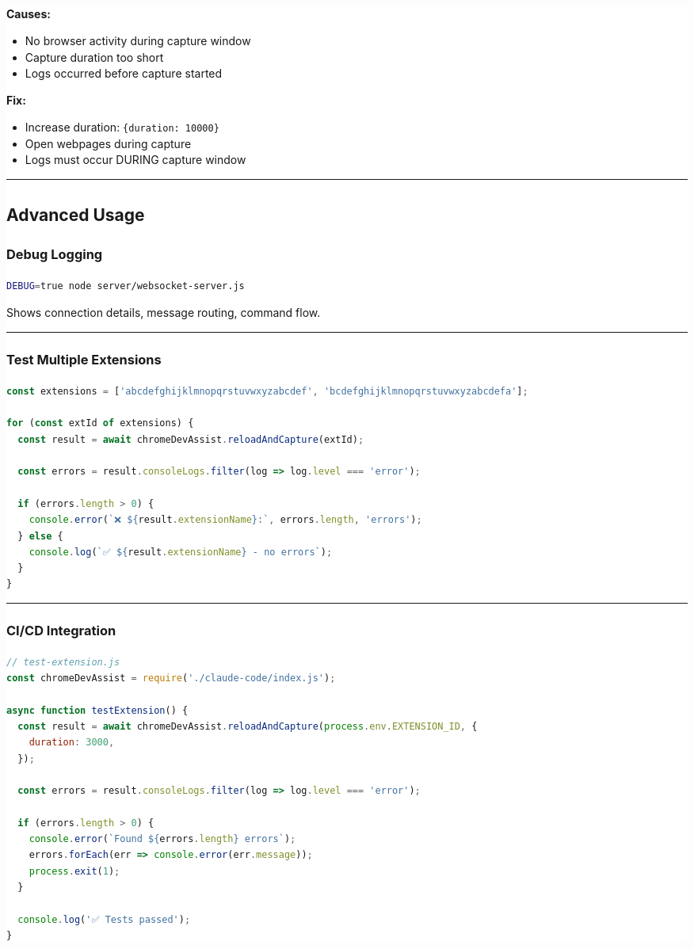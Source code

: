 **Causes:**

- No browser activity during capture window
- Capture duration too short
- Logs occurred before capture started

**Fix:**

- Increase duration: `{duration: 10000}`
- Open webpages during capture
- Logs must occur DURING capture window

---

## Advanced Usage

### Debug Logging

```bash
DEBUG=true node server/websocket-server.js
```

Shows connection details, message routing, command flow.

---

### Test Multiple Extensions

```javascript
const extensions = ['abcdefghijklmnopqrstuvwxyzabcdef', 'bcdefghijklmnopqrstuvwxyzabcdefa'];

for (const extId of extensions) {
  const result = await chromeDevAssist.reloadAndCapture(extId);

  const errors = result.consoleLogs.filter(log => log.level === 'error');

  if (errors.length > 0) {
    console.error(`❌ ${result.extensionName}:`, errors.length, 'errors');
  } else {
    console.log(`✅ ${result.extensionName} - no errors`);
  }
}
```

---

### CI/CD Integration

```javascript
// test-extension.js
const chromeDevAssist = require('./claude-code/index.js');

async function testExtension() {
  const result = await chromeDevAssist.reloadAndCapture(process.env.EXTENSION_ID, {
    duration: 3000,
  });

  const errors = result.consoleLogs.filter(log => log.level === 'error');

  if (errors.length > 0) {
    console.error(`Found ${errors.length} errors`);
    errors.forEach(err => console.error(err.message));
    process.exit(1);
  }

  console.log('✅ Tests passed');
}
```